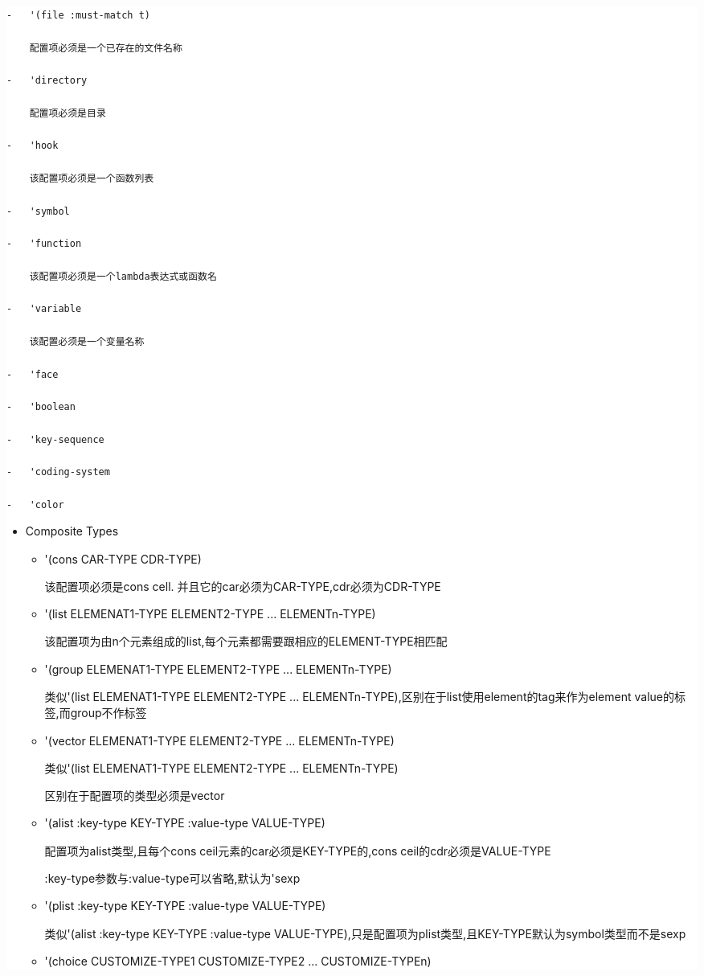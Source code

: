     -   '(file :must-match t)

        配置项必须是一个已存在的文件名称

    -   'directory

        配置项必须是目录

    -   'hook

        该配置项必须是一个函数列表

    -   'symbol

    -   'function

        该配置项必须是一个lambda表达式或函数名

    -   'variable

        该配置必须是一个变量名称

    -   'face

    -   'boolean

    -   'key-sequence

    -   'coding-system

    -   'color



-  Composite Types

    -   '(cons CAR-TYPE CDR-TYPE)

        该配置项必须是cons cell. 并且它的car必须为CAR-TYPE,cdr必须为CDR-TYPE

    -   '(list ELEMENAT1-TYPE ELEMENT2-TYPE ... ELEMENTn-TYPE)

        该配置项为由n个元素组成的list,每个元素都需要跟相应的ELEMENT-TYPE相匹配

    -   '(group ELEMENAT1-TYPE ELEMENT2-TYPE ... ELEMENTn-TYPE)

        类似'(list ELEMENAT1-TYPE ELEMENT2-TYPE ... ELEMENTn-TYPE),区别在于list使用element的tag来作为element value的标签,而group不作标签

    -   '(vector ELEMENAT1-TYPE ELEMENT2-TYPE ... ELEMENTn-TYPE)

        类似'(list ELEMENAT1-TYPE ELEMENT2-TYPE ... ELEMENTn-TYPE)

        区别在于配置项的类型必须是vector

    -   '(alist :key-type KEY-TYPE :value-type VALUE-TYPE)

        配置项为alist类型,且每个cons ceil元素的car必须是KEY-TYPE的,cons ceil的cdr必须是VALUE-TYPE

        :key-type参数与:value-type可以省略,默认为'sexp

    -   '(plist :key-type KEY-TYPE :value-type VALUE-TYPE)

        类似'(alist :key-type KEY-TYPE :value-type VALUE-TYPE),只是配置项为plist类型,且KEY-TYPE默认为symbol类型而不是sexp

    -   '(choice CUSTOMIZE-TYPE1 CUSTOMIZE-TYPE2 ... CUSTOMIZE-TYPEn)
